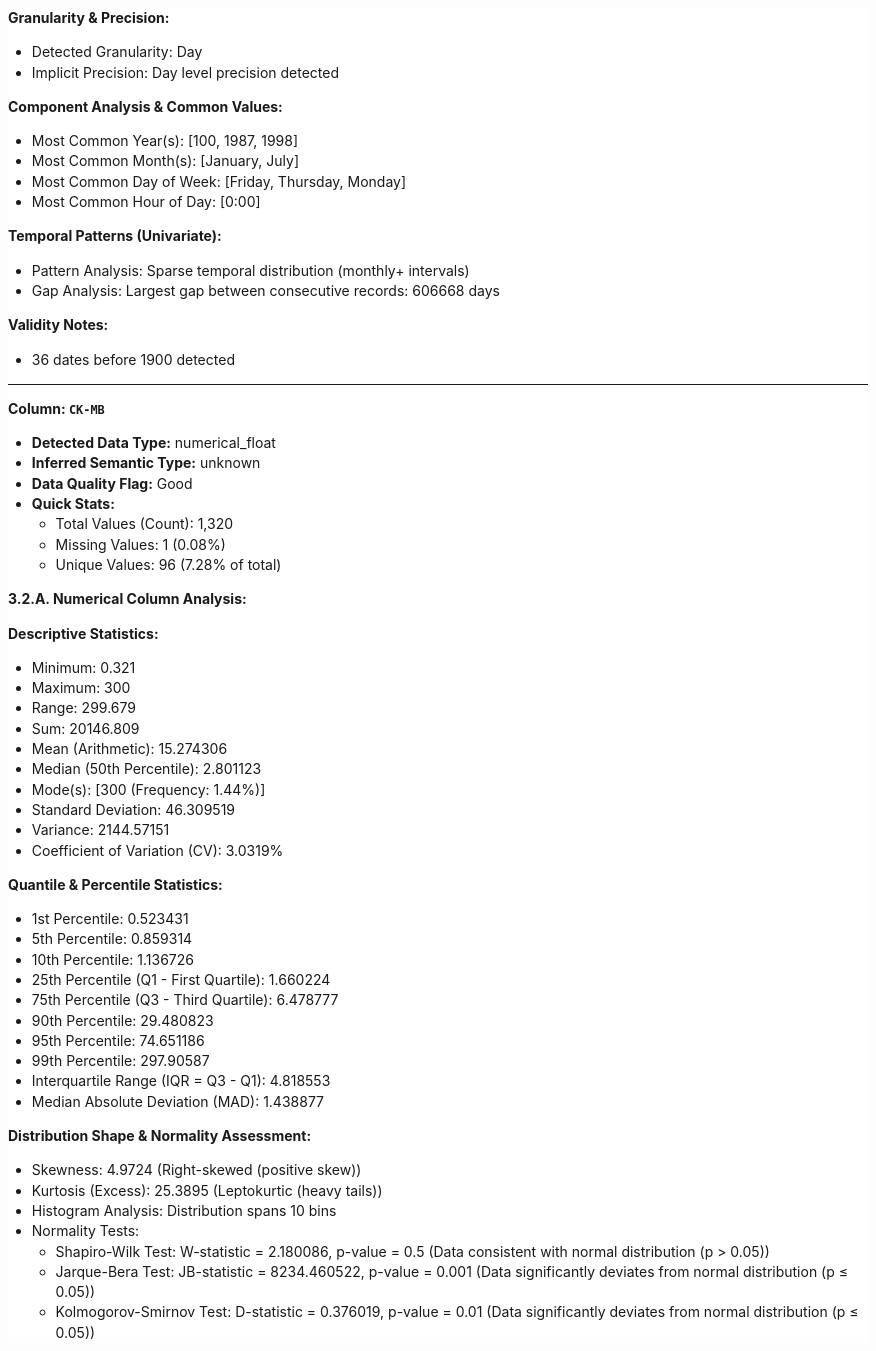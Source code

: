 **Granularity & Precision:**
* Detected Granularity: Day
* Implicit Precision: Day level precision detected

**Component Analysis & Common Values:**
* Most Common Year(s): [100, 1987, 1998]
* Most Common Month(s): [January, July]
* Most Common Day of Week: [Friday, Thursday, Monday]
* Most Common Hour of Day: [0:00]

**Temporal Patterns (Univariate):**
* Pattern Analysis: Sparse temporal distribution (monthly+ intervals)
* Gap Analysis: Largest gap between consecutive records: 606668 days

**Validity Notes:**
* 36 dates before 1900 detected

---
**Column: `CK-MB`**
* **Detected Data Type:** numerical_float
* **Inferred Semantic Type:** unknown
* **Data Quality Flag:** Good
* **Quick Stats:**
    * Total Values (Count): 1,320
    * Missing Values: 1 (0.08%)
    * Unique Values: 96 (7.28% of total)

**3.2.A. Numerical Column Analysis:**

**Descriptive Statistics:**
* Minimum: 0.321
* Maximum: 300
* Range: 299.679
* Sum: 20146.809
* Mean (Arithmetic): 15.274306
* Median (50th Percentile): 2.801123
* Mode(s): [300 (Frequency: 1.44%)]
* Standard Deviation: 46.309519
* Variance: 2144.57151
* Coefficient of Variation (CV): 3.0319%

**Quantile & Percentile Statistics:**
* 1st Percentile: 0.523431
* 5th Percentile: 0.859314
* 10th Percentile: 1.136726
* 25th Percentile (Q1 - First Quartile): 1.660224
* 75th Percentile (Q3 - Third Quartile): 6.478777
* 90th Percentile: 29.480823
* 95th Percentile: 74.651186
* 99th Percentile: 297.90587
* Interquartile Range (IQR = Q3 - Q1): 4.818553
* Median Absolute Deviation (MAD): 1.438877

**Distribution Shape & Normality Assessment:**
* Skewness: 4.9724 (Right-skewed (positive skew))
* Kurtosis (Excess): 25.3895 (Leptokurtic (heavy tails))
* Histogram Analysis: Distribution spans 10 bins
* Normality Tests:
    * Shapiro-Wilk Test: W-statistic = 2.180086, p-value = 0.5 (Data consistent with normal distribution (p > 0.05))
    * Jarque-Bera Test: JB-statistic = 8234.460522, p-value = 0.001 (Data significantly deviates from normal distribution (p ≤ 0.05))
    * Kolmogorov-Smirnov Test: D-statistic = 0.376019, p-value = 0.01 (Data significantly deviates from normal distribution (p ≤ 0.05))
